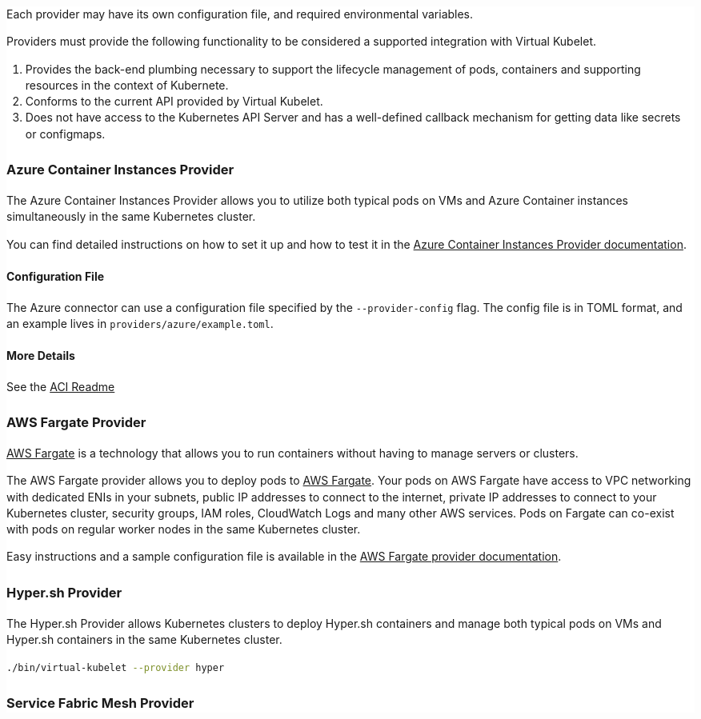Each provider may have its own configuration file, and required environmental variables.

Providers must provide the following functionality to be considered a supported integration with Virtual Kubelet.
1. Provides the back-end plumbing necessary to support the lifecycle management of pods, containers and supporting resources in the context of Kubernete.
2. Conforms to the current API provided by Virtual Kubelet.
3. Does not have access to the Kubernetes API Server and has a well-defined callback mechanism for getting data like secrets or configmaps.


### Azure Container Instances Provider

The Azure Container Instances Provider allows you to utilize both
typical pods on VMs and Azure Container instances simultaneously in the
same Kubernetes cluster.

You can find detailed instructions on how to set it up and how to test it in the [Azure Container Instances Provider documentation](./providers/azure/README.md).

#### Configuration File

The Azure connector can use a configuration file specified by the `--provider-config` flag.
The config file is in TOML format, and an example lives in `providers/azure/example.toml`.

#### More Details

See the [ACI Readme](providers/azure/README.md)

### AWS Fargate Provider

[AWS Fargate](https://aws.amazon.com/fargate/) is a technology that allows you to run containers
without having to manage servers or clusters.

The AWS Fargate provider allows you to deploy pods to [AWS Fargate](https://aws.amazon.com/fargate/).
Your pods on AWS Fargate have access to VPC networking with dedicated ENIs in your subnets, public
IP addresses to connect to the internet, private IP addresses to connect to your Kubernetes cluster,
security groups, IAM roles, CloudWatch Logs and many other AWS services. Pods on Fargate can
co-exist with pods on regular worker nodes in the same Kubernetes cluster.

Easy instructions and a sample configuration file is available in the [AWS Fargate provider documentation](providers/aws/README.md).

### Hyper.sh Provider

The Hyper.sh Provider allows Kubernetes clusters to deploy Hyper.sh containers
and manage both typical pods on VMs and Hyper.sh containers in the same
Kubernetes cluster.

```bash
./bin/virtual-kubelet --provider hyper
```

### Service Fabric Mesh Provider
